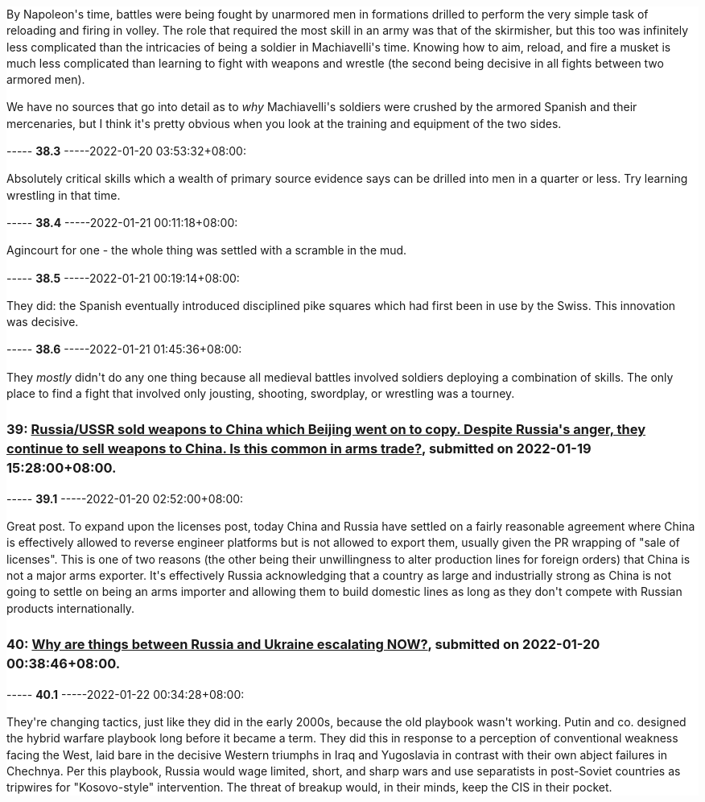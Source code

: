 By Napoleon's time, battles were being fought by unarmored men in formations drilled to perform the very simple task of reloading and firing in volley. The role that required the most skill in an army was that of the skirmisher, but this too was infinitely less complicated than the intricacies of being a soldier in Machiavelli's time. Knowing how to aim, reload, and fire a musket is much less complicated than learning to fight with weapons and wrestle (the second being decisive in all fights between two armored men).

We have no sources that go into detail as to *why* Machiavelli's soldiers were crushed by the armored Spanish and their mercenaries, but I think it's pretty obvious when you look at the training and equipment of the two sides.

----- __38.3__ -----2022-01-20 03:53:32+08:00:

Absolutely critical skills which a wealth of primary source evidence says can be drilled into men in a quarter or less. Try learning wrestling in that time.

----- __38.4__ -----2022-01-21 00:11:18+08:00:

Agincourt for one - the whole thing was settled with a scramble in the mud.

----- __38.5__ -----2022-01-21 00:19:14+08:00:

They did: the Spanish eventually introduced disciplined pike squares which had first been in use by the Swiss. This innovation was decisive.

----- __38.6__ -----2022-01-21 01:45:36+08:00:

They *mostly* didn't do any one thing because all medieval battles involved soldiers deploying a combination of skills. The only place to find a fight that involved only jousting, shooting, swordplay, or wrestling was a tourney.

### 39: [Russia/USSR sold weapons to China which Beijing went on to copy. Despite Russia's anger, they continue to sell weapons to China. Is this common in arms trade?](https://old.reddit.com/r/WarCollege/comments/s7kkwi/russiaussr_sold_weapons_to_china_which_beijing/), submitted on 2022-01-19 15:28:00+08:00.

----- __39.1__ -----2022-01-20 02:52:00+08:00:

Great post. To expand upon the licenses post, today China and Russia have settled on a fairly reasonable agreement where China is effectively allowed to reverse engineer platforms but is not allowed to export them, usually given the PR wrapping of "sale of licenses". This is one of two reasons (the other being their unwillingness to alter production lines for foreign orders) that China is not a major arms exporter. It's effectively Russia acknowledging that a country as large and industrially strong as China is not going to settle on being an arms importer and allowing them to build domestic lines as long as they don't compete with Russian products internationally.

### 40: [Why are things between Russia and Ukraine escalating NOW?](https://old.reddit.com/r/CredibleDefense/comments/s7u7ha/why_are_things_between_russia_and_ukraine/), submitted on 2022-01-20 00:38:46+08:00.

----- __40.1__ -----2022-01-22 00:34:28+08:00:

They're changing tactics, just like they did in the early 2000s, because the old playbook wasn't working. Putin and co. designed the hybrid warfare playbook long before it became a term. They did this in response to a perception of conventional weakness facing the West, laid bare in the decisive Western triumphs in Iraq and Yugoslavia in contrast with their own abject failures in Chechnya. Per this playbook, Russia would wage limited, short, and sharp wars and use separatists in post-Soviet countries as tripwires for "Kosovo-style" intervention. The threat of breakup would, in their minds, keep the CIS in their pocket.
